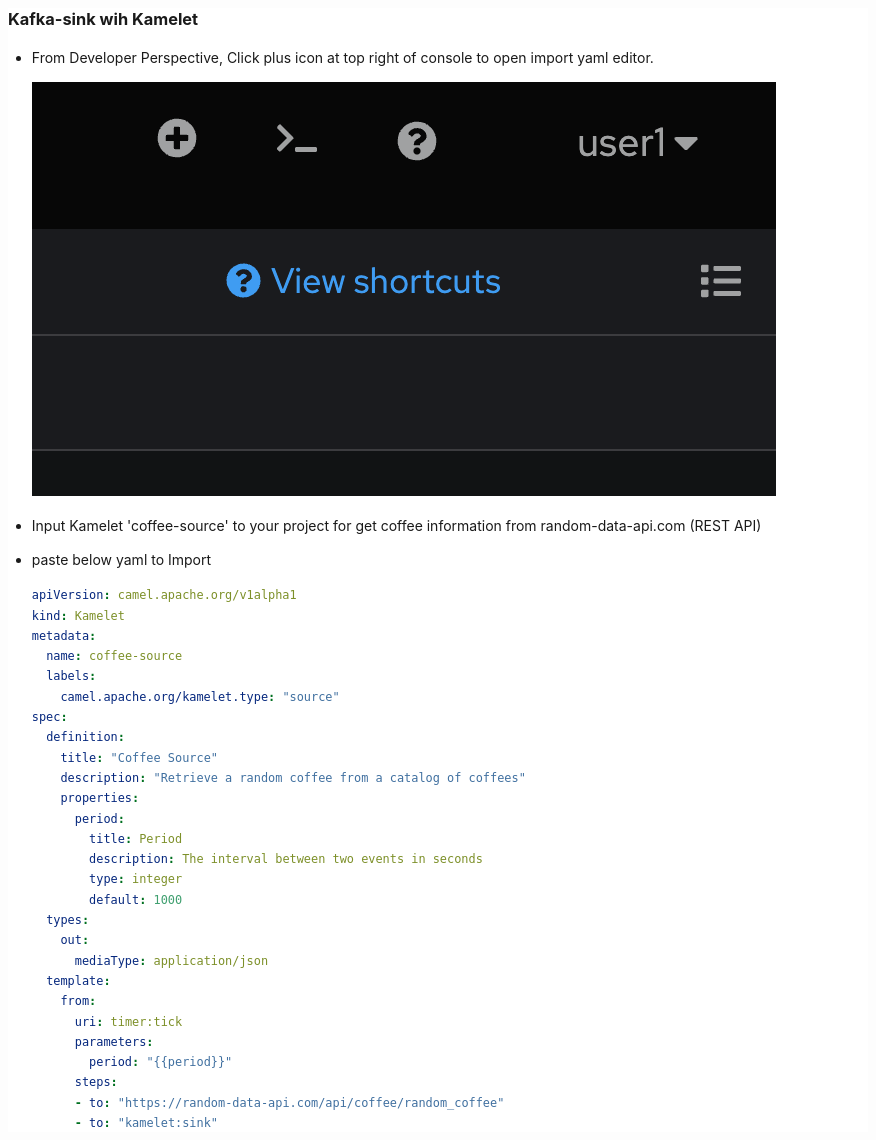 ### Kafka-sink wih Kamelet

- From Developer Perspective, Click plus icon at top right of console to open import yaml editor.

  ![](images/k1.png)

- Input Kamelet 'coffee-source' to your project for get coffee information from random-data-api.com (REST API)
- paste below yaml to Import 

  ```yaml
  apiVersion: camel.apache.org/v1alpha1
  kind: Kamelet
  metadata:
    name: coffee-source
    labels:
      camel.apache.org/kamelet.type: "source"
  spec:
    definition:
      title: "Coffee Source"
      description: "Retrieve a random coffee from a catalog of coffees"
      properties:
        period:
          title: Period
          description: The interval between two events in seconds
          type: integer
          default: 1000
    types:
      out:
        mediaType: application/json
    template:
      from:
        uri: timer:tick
        parameters:
          period: "{{period}}"
        steps:
        - to: "https://random-data-api.com/api/coffee/random_coffee"
        - to: "kamelet:sink"

  ```
